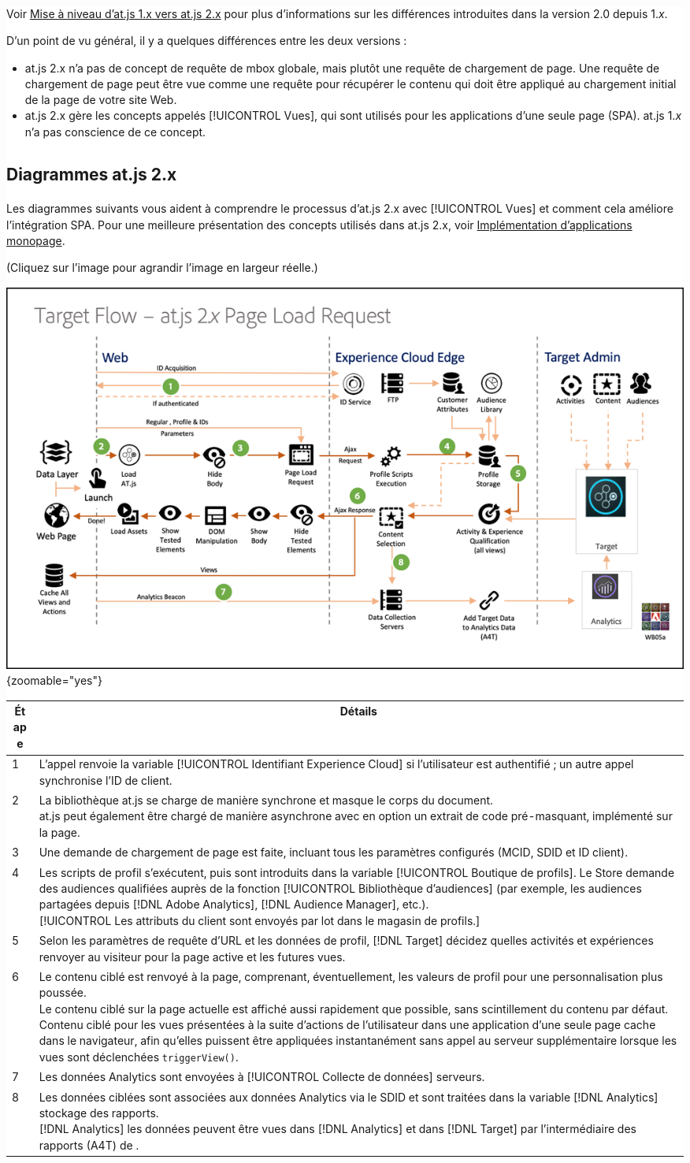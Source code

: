 Voir [Mise à niveau d’at.js 1.x vers at.js 2.x](/help/dev/implement/client-side/atjs/upgrading-from-atjs-1x-to-atjs-20.md) pour plus d’informations sur les différences introduites dans la version 2.0 depuis 1.*x*.

D’un point de vu général, il y a quelques différences entre les deux versions :

* at.js 2.x n’a pas de concept de requête de mbox globale, mais plutôt une requête de chargement de page. Une requête de chargement de page peut être vue comme une requête pour récupérer le contenu qui doit être appliqué au chargement initial de la page de votre site Web.
* at.js 2.x gère les concepts appelés [!UICONTROL Vues], qui sont utilisés pour les applications d’une seule page (SPA). at.js 1.*x* n’a pas conscience de ce concept.

## Diagrammes at.js 2.x

Les diagrammes suivants vous aident à comprendre le processus d’at.js 2.x avec [!UICONTROL Vues] et comment cela améliore l’intégration SPA. Pour une meilleure présentation des concepts utilisés dans at.js 2.x, voir [Implémentation d’applications monopage](/help/dev/implement/client-side/atjs/how-to-deployatjs/target-atjs-single-page-application.md).

(Cliquez sur l’image pour agrandir l’image en largeur réelle.)

![Flux Target avec at.js 2.x](/help/dev/implement/client-side/assets/system-diagram-atjs-20.png "Flux Target avec at.js 2.x"){zoomable=&quot;yes&quot;}

| Étape | Détails |
| --- | --- |
| 1 | L’appel renvoie la variable [!UICONTROL Identifiant Experience Cloud] si l’utilisateur est authentifié ; un autre appel synchronise l’ID de client. |
| 2 | La bibliothèque at.js se charge de manière synchrone et masque le corps du document.<br />at.js peut également être chargé de manière asynchrone avec en option un extrait de code pré-masquant, implémenté sur la page. |
| 3 | Une demande de chargement de page est faite, incluant tous les paramètres configurés (MCID, SDID et ID client). |
| 4 | Les scripts de profil s’exécutent, puis sont introduits dans la variable [!UICONTROL Boutique de profils]. Le Store demande des audiences qualifiées auprès de la fonction [!UICONTROL Bibliothèque d’audiences] (par exemple, les audiences partagées depuis [!DNL Adobe Analytics], [!DNL Audience Manager], etc.).<br />[!UICONTROL Les attributs du client sont envoyés par lot dans le magasin de profils.] |
| 5 | Selon les paramètres de requête d’URL et les données de profil, [!DNL Target] décidez quelles activités et expériences renvoyer au visiteur pour la page active et les futures vues. |
| 6 | Le contenu ciblé est renvoyé à la page, comprenant, éventuellement, les valeurs de profil pour une personnalisation plus poussée.<br />Le contenu ciblé sur la page actuelle est affiché aussi rapidement que possible, sans scintillement du contenu par défaut.<br />Contenu ciblé pour les vues présentées à la suite d’actions de l’utilisateur dans une application d’une seule page cache dans le navigateur, afin qu’elles puissent être appliquées instantanément sans appel au serveur supplémentaire lorsque les vues sont déclenchées `triggerView()`. |
| 7 | Les données Analytics sont envoyées à [!UICONTROL Collecte de données] serveurs. |
| 8 | Les données ciblées sont associées aux données Analytics via le SDID et sont traitées dans la variable [!DNL Analytics] stockage des rapports.<br />[!DNL Analytics] les données peuvent être vues dans [!DNL Analytics] et dans [!DNL Target] par l’intermédiaire des rapports (A4T) de . |
